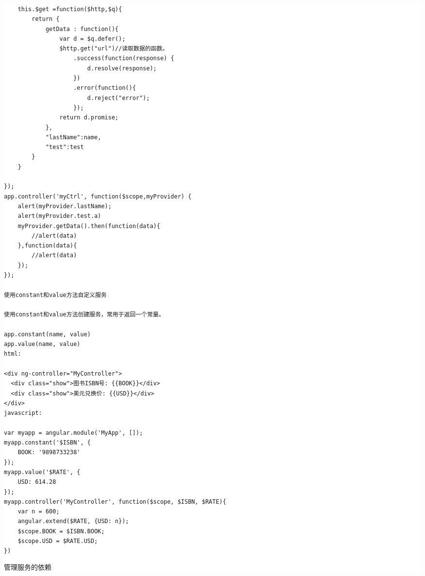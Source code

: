         this.$get =function($http,$q){
            return {
                getData : function(){
                    var d = $q.defer();
                    $http.get("url")//读取数据的函数。
                        .success(function(response) {
                            d.resolve(response);
                        })
                        .error(function(){
                            d.reject("error");
                        });
                    return d.promise;
                },
                "lastName":name,
                "test":test
            }
        }

    });
    app.controller('myCtrl', function($scope,myProvider) {
        alert(myProvider.lastName);
        alert(myProvider.test.a)
        myProvider.getData().then(function(data){
            //alert(data)
        },function(data){
            //alert(data)
        });
    });

    使用constant和value方法自定义服务
    
    使用constant和value方法创建服务，常用于返回一个常量。
    
    app.constant(name, value)
    app.value(name, value)
    html:
    
    <div ng-controller="MyController">
      <div class="show">图书ISBN号: {{BOOK}}</div>
      <div class="show">美元兑换价: {{USD}}</div>
    </div>
    javascript:
    
    var myapp = angular.module('MyApp', []);
    myapp.constant('$ISBN', {
        BOOK: '9898733238'
    });
    myapp.value('$RATE', {
        USD: 614.28
    });
    myapp.controller('MyController', function($scope, $ISBN, $RATE){
        var n = 600;
        angular.extend($RATE, {USD: n});
        $scope.BOOK = $ISBN.BOOK;
        $scope.USD = $RATE.USD;
    })
管理服务的依赖
